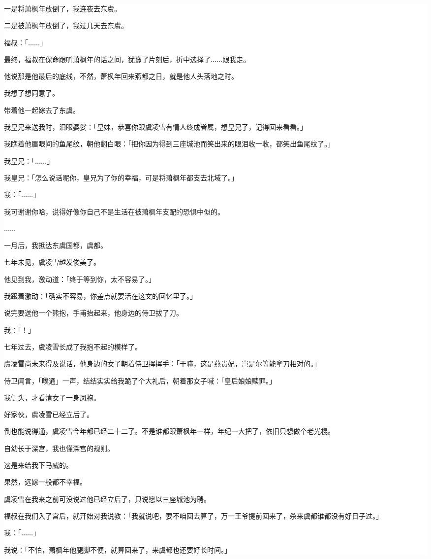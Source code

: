 一是将萧枫年放倒了，我连夜去东虞。

二是被萧枫年放倒了，我过几天去东虞。

福叔：「……」

最终，福叔在保命跟听萧枫年的话之间，犹豫了片刻后，折中选择了……跟我走。

他说那是他最后的底线，不然，萧枫年回来燕都之日，就是他人头落地之时。

我想了想同意了。

带着他一起嫁去了东虞。

我皇兄来送我时，泪眼婆娑：「皇妹，恭喜你跟虞凌雪有情人终成眷属，想皇兄了，记得回来看看。」

我瞧着他眉眼间的鱼尾纹，朝他翻白眼：「把你因为得到三座城池而笑出来的眼泪收一收，都笑出鱼尾纹了。」

我皇兄：「……」

我皇兄：「怎么说话呢你，皇兄为了你的幸福，可是将萧枫年都支去北域了。」

我：「……」

我可谢谢你哈，说得好像你自己不是生活在被萧枫年支配的恐惧中似的。

……

一月后，我抵达东虞国都，虞都。

七年未见，虞凌雪越发俊美了。

他见到我，激动道：「终于等到你，太不容易了。」

我跟着激动：「确实不容易，你差点就要活在这文的回忆里了。」

说完要送他一个熊抱，手甫抬起来，他身边的侍卫拔了刀。

我：「！」

七年过去，虞凌雪长成了我抱不起的模样了。

虞凌雪尚未来得及说话，他身边的女子朝着侍卫挥挥手：「干嘛，这是燕贵妃，岂是尔等能拿刀相对的。」

侍卫闻言，「噗通」一声，结结实实给我跪了个大礼后，朝着那女子喊：「皇后娘娘赎罪。」

我侧头，才看清女子一身凤袍。

好家伙，虞凌雪已经立后了。

倒也能说得通，虞凌雪今年都已经二十二了。不是谁都跟萧枫年一样，年纪一大把了，依旧只想做个老光棍。

自幼长于深宫，我也懂深宫的规则。

这是来给我下马威的。

果然，远嫁一般都不幸福。

虞凌雪在我来之前可没说过他已经立后了，只说愿以三座城池为聘。

福叔在我们入了宫后，就开始对我说教：「我就说吧，要不咱回去算了，万一王爷提前回来了，杀来虞都谁都没有好日子过。」

我：「……」

我说：「不怕，萧枫年他腿脚不便，就算回来了，来虞都也还要好长时间。」
